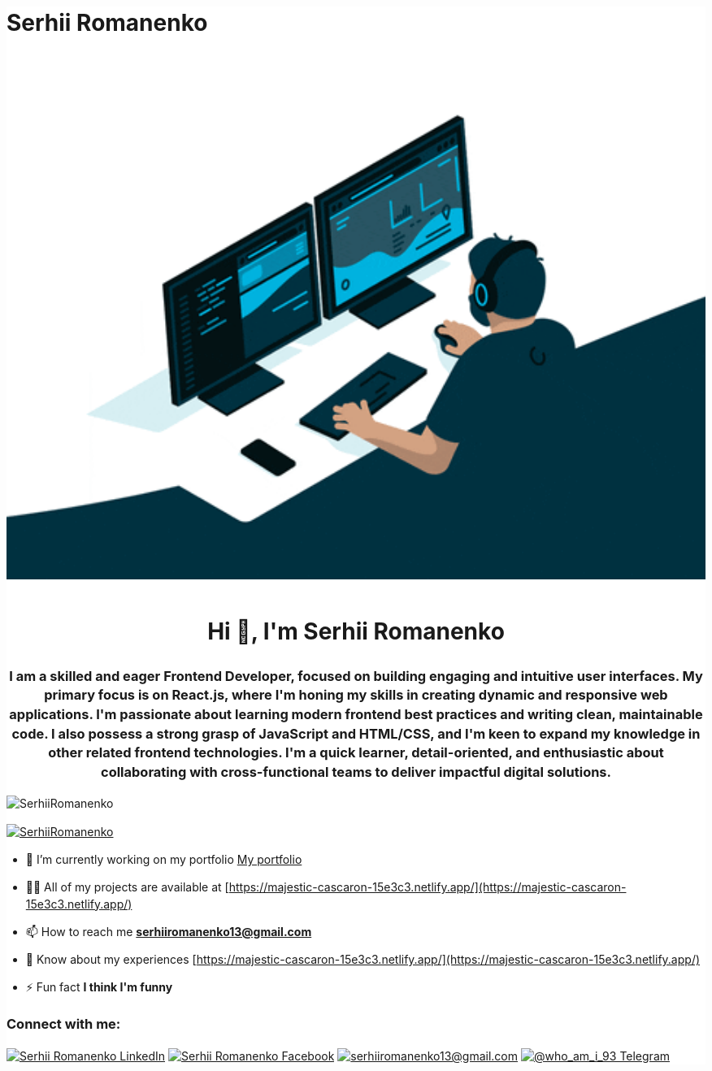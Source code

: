 # Serhii Romanenko

<img src="gg.gif" alt="Alt Text" width="100%"/>

<h1 align="center">Hi 👋, I'm Serhii Romanenko</h1>
<h3 align="center">I am a skilled and eager Frontend Developer, focused on building engaging and intuitive user interfaces. My primary focus is on React.js, where I'm honing my skills in creating dynamic and responsive web applications. I'm passionate about learning modern frontend best practices and writing clean, maintainable code. I also possess a strong grasp of JavaScript and HTML/CSS, and I'm keen to expand my knowledge in other related frontend technologies. I'm a quick learner, detail-oriented, and enthusiastic about collaborating with cross-functional teams to deliver impactful digital solutions.</h3>

<p align="left"> <img src="https://komarev.com/ghpvc/?username=SerhiiRomanenko&label=Profile%20views&color=0e75b6&style=flat" alt="SerhiiRomanenko" /> </p>

<p align="left"> <a href="https://github.com/ryo-ma/github-profile-trophy"><img src="https://github-profile-trophy.vercel.app/?username=SerhiiRomanenko" alt="SerhiiRomanenko" /></a> </p>

- 🔭 I’m currently working on my portfolio [My portfolio](https://majestic-cascaron-15e3c3.netlify.app/)

- 👨‍💻 All of my projects are available at [https://majestic-cascaron-15e3c3.netlify.app/](https://majestic-cascaron-15e3c3.netlify.app/)

- 📫 How to reach me **serhiiromanenko13@gmail.com**

- 📄 Know about my experiences [https://majestic-cascaron-15e3c3.netlify.app/](https://majestic-cascaron-15e3c3.netlify.app/)

- ⚡ Fun fact **I think I'm funny**

<h3 align="left">Connect with me:</h3>
<p align="left">
  <a href="https://www.linkedin.com/in/serhii-romanenko/" target="blank"><img align="center" src="https://raw.githubusercontent.com/rahuldkjain/github-profile-readme-generator/master/src/images/icons/Social/linked-in-alt.svg" alt="Serhii Romanenko LinkedIn" height="30" width="40" /></a>
  <a href="https://facebook.com/sergey.romanenko.9237" target="blank"><img align="center" src="https://raw.githubusercontent.com/rahuldkjain/github-profile-readme-generator/master/src/images/icons/Social/facebook.svg" alt="Serhii Romanenko Facebook" height="30" width="40" /></a>
  <a href="mailto:serhiiromanenko13@gmail.com" target="blank"><img align="center" src="https://raw.githubusercontent.com/rahuldkjain/github-profile-readme-generator/master/src/images/icons/Social/gmail.svg" alt="serhiiromanenko13@gmail.com" height="30" width="40" /></a>
  <a href="https://t.me/who_am_i_93" target="blank"><img align="center" src="https://raw.githubusercontent.com/rahuldkjain/github-profile-readme-generator/master/src/images/icons/Social/telegram.svg" alt="@who_am_i_93 Telegram" height="30" width="40" /></a>
</p>
